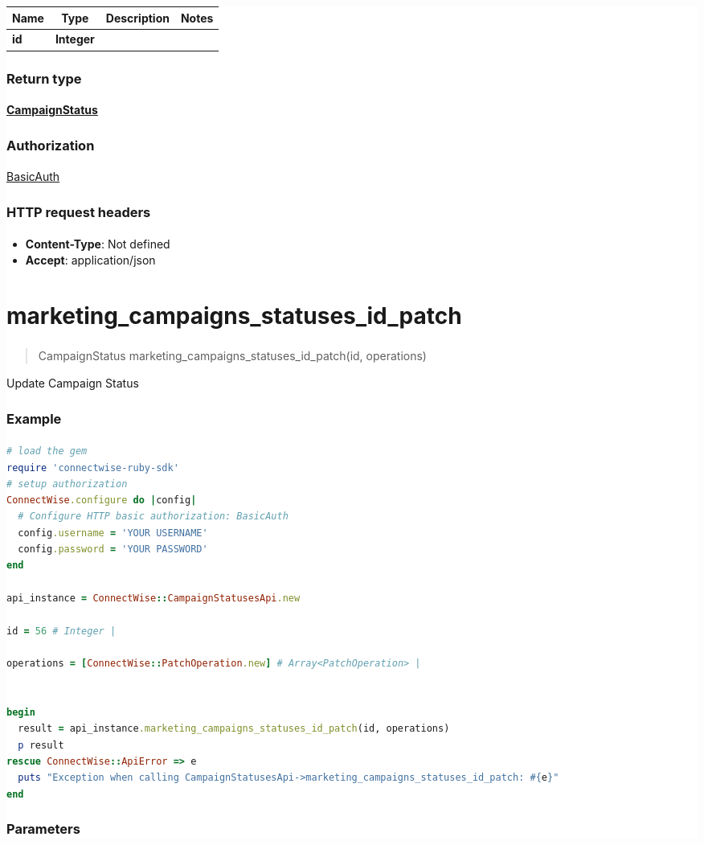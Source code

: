 Name | Type | Description  | Notes
------------- | ------------- | ------------- | -------------
 **id** | **Integer**|  | 

### Return type

[**CampaignStatus**](CampaignStatus.md)

### Authorization

[BasicAuth](../README.md#BasicAuth)

### HTTP request headers

 - **Content-Type**: Not defined
 - **Accept**: application/json



# **marketing_campaigns_statuses_id_patch**
> CampaignStatus marketing_campaigns_statuses_id_patch(id, operations)



Update Campaign Status

### Example
```ruby
# load the gem
require 'connectwise-ruby-sdk'
# setup authorization
ConnectWise.configure do |config|
  # Configure HTTP basic authorization: BasicAuth
  config.username = 'YOUR USERNAME'
  config.password = 'YOUR PASSWORD'
end

api_instance = ConnectWise::CampaignStatusesApi.new

id = 56 # Integer | 

operations = [ConnectWise::PatchOperation.new] # Array<PatchOperation> | 


begin
  result = api_instance.marketing_campaigns_statuses_id_patch(id, operations)
  p result
rescue ConnectWise::ApiError => e
  puts "Exception when calling CampaignStatusesApi->marketing_campaigns_statuses_id_patch: #{e}"
end
```

### Parameters
